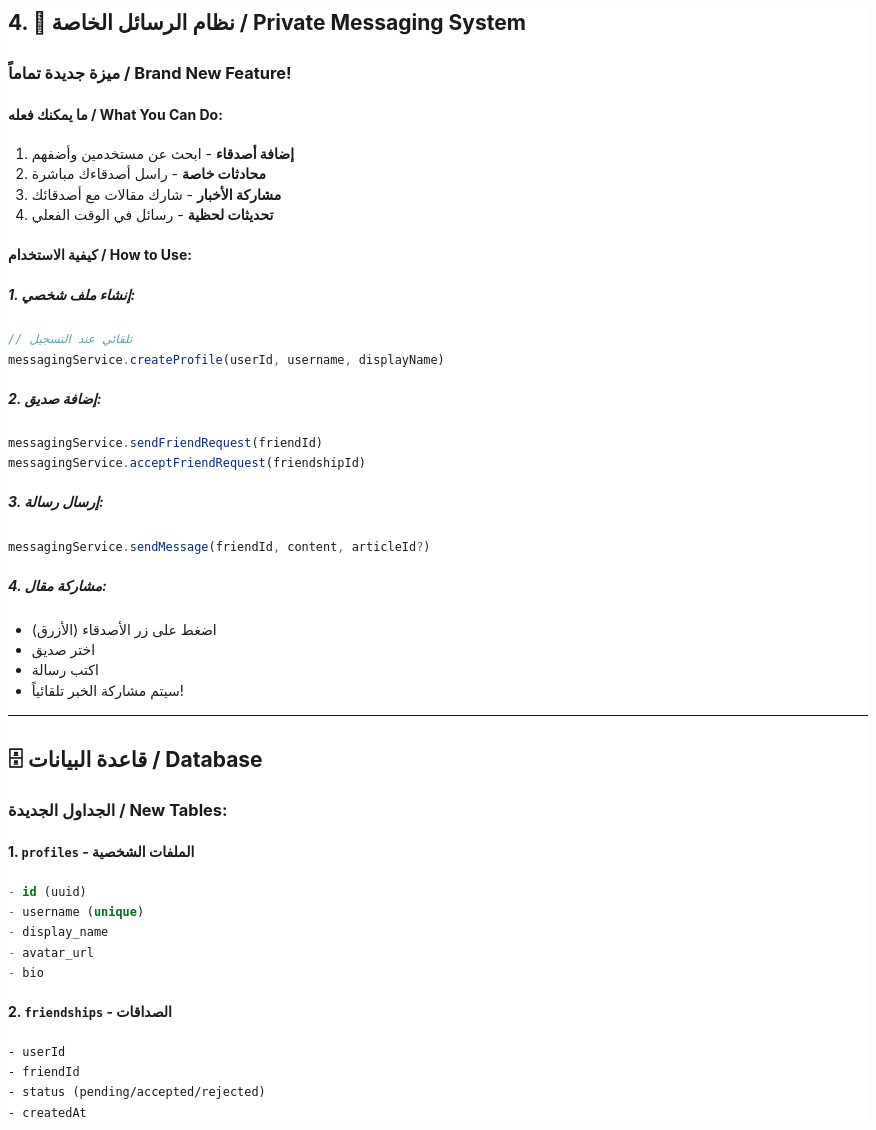 
## 4. 💬 نظام الرسائل الخاصة / Private Messaging System

### ميزة جديدة تماماً / Brand New Feature!

#### ما يمكنك فعله / What You Can Do:
1. **إضافة أصدقاء** - ابحث عن مستخدمين وأضفهم
2. **محادثات خاصة** - راسل أصدقاءك مباشرة
3. **مشاركة الأخبار** - شارك مقالات مع أصدقائك
4. **تحديثات لحظية** - رسائل في الوقت الفعلي

#### كيفية الاستخدام / How to Use:

##### 1. إنشاء ملف شخصي:
```typescript
// تلقائي عند التسجيل
messagingService.createProfile(userId, username, displayName)
```

##### 2. إضافة صديق:
```typescript
messagingService.sendFriendRequest(friendId)
messagingService.acceptFriendRequest(friendshipId)
```

##### 3. إرسال رسالة:
```typescript
messagingService.sendMessage(friendId, content, articleId?)
```

##### 4. مشاركة مقال:
- اضغط على زر الأصدقاء (الأزرق)
- اختر صديق
- اكتب رسالة
- سيتم مشاركة الخبر تلقائياً!

---

## 🗄️ قاعدة البيانات / Database

### الجداول الجديدة / New Tables:

#### 1. `profiles` - الملفات الشخصية
```sql
- id (uuid)
- username (unique)
- display_name
- avatar_url
- bio
```

#### 2. `friendships` - الصداقات
```
- userId
- friendId
- status (pending/accepted/rejected)
- createdAt
```
